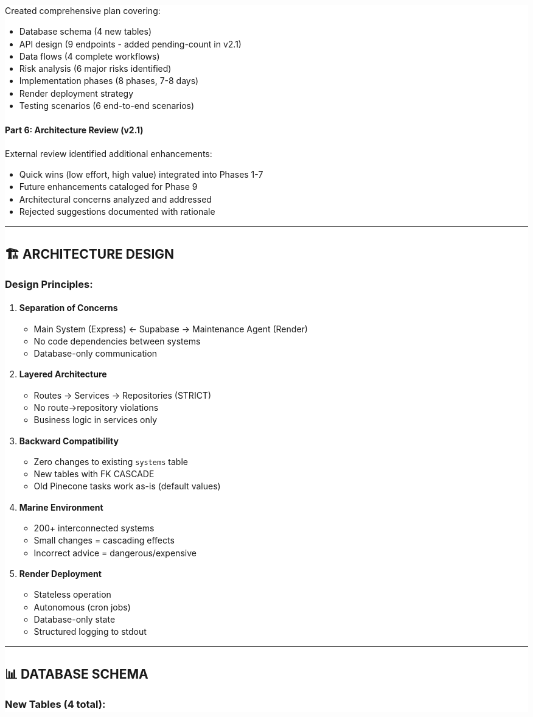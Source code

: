 Created comprehensive plan covering:
- Database schema (4 new tables)
- API design (9 endpoints - added pending-count in v2.1)
- Data flows (4 complete workflows)
- Risk analysis (6 major risks identified)
- Implementation phases (8 phases, 7-8 days)
- Render deployment strategy
- Testing scenarios (6 end-to-end scenarios)

#### **Part 6: Architecture Review (v2.1)**
External review identified additional enhancements:
- Quick wins (low effort, high value) integrated into Phases 1-7
- Future enhancements cataloged for Phase 9
- Architectural concerns analyzed and addressed
- Rejected suggestions documented with rationale

---

## 🏗️ ARCHITECTURE DESIGN

### **Design Principles:**

1. **Separation of Concerns**
   - Main System (Express) ← Supabase → Maintenance Agent (Render)
   - No code dependencies between systems
   - Database-only communication

2. **Layered Architecture**
   - Routes → Services → Repositories (STRICT)
   - No route→repository violations
   - Business logic in services only

3. **Backward Compatibility**
   - Zero changes to existing `systems` table
   - New tables with FK CASCADE
   - Old Pinecone tasks work as-is (default values)

4. **Marine Environment**
   - 200+ interconnected systems
   - Small changes = cascading effects
   - Incorrect advice = dangerous/expensive

5. **Render Deployment**
   - Stateless operation
   - Autonomous (cron jobs)
   - Database-only state
   - Structured logging to stdout

---

## 📊 DATABASE SCHEMA

### **New Tables (4 total):**
